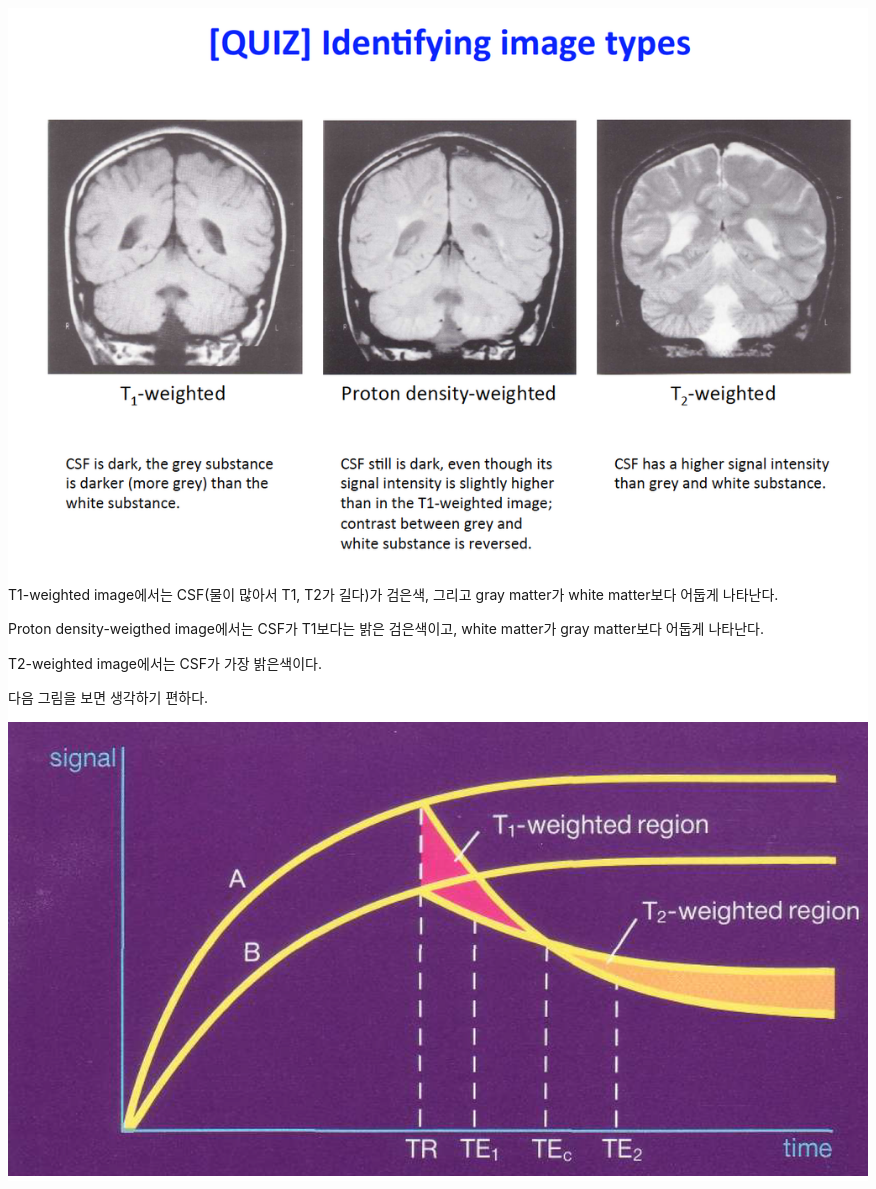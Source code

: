 ![](https://github.com/karl6885/karl6885.github.io/blob/master/assets/images/posts/MRI_made_easy/MRI_made_easy_025.png?raw=true)



T1-weighted image에서는 CSF(물이 많아서 T1, T2가 길다)가 검은색, 그리고 gray matter가 white matter보다 어둡게 나타난다.

Proton density-weigthed image에서는 CSF가 T1보다는 밝은 검은색이고, white matter가 gray matter보다 어둡게 나타난다.

T2-weighted image에서는 CSF가 가장 밝은색이다.

다음 그림을 보면 생각하기 편하다.

![](https://github.com/karl6885/karl6885.github.io/blob/master/assets/images/posts/MRI_made_easy/MRI_made_easy_026.png?raw=true)
